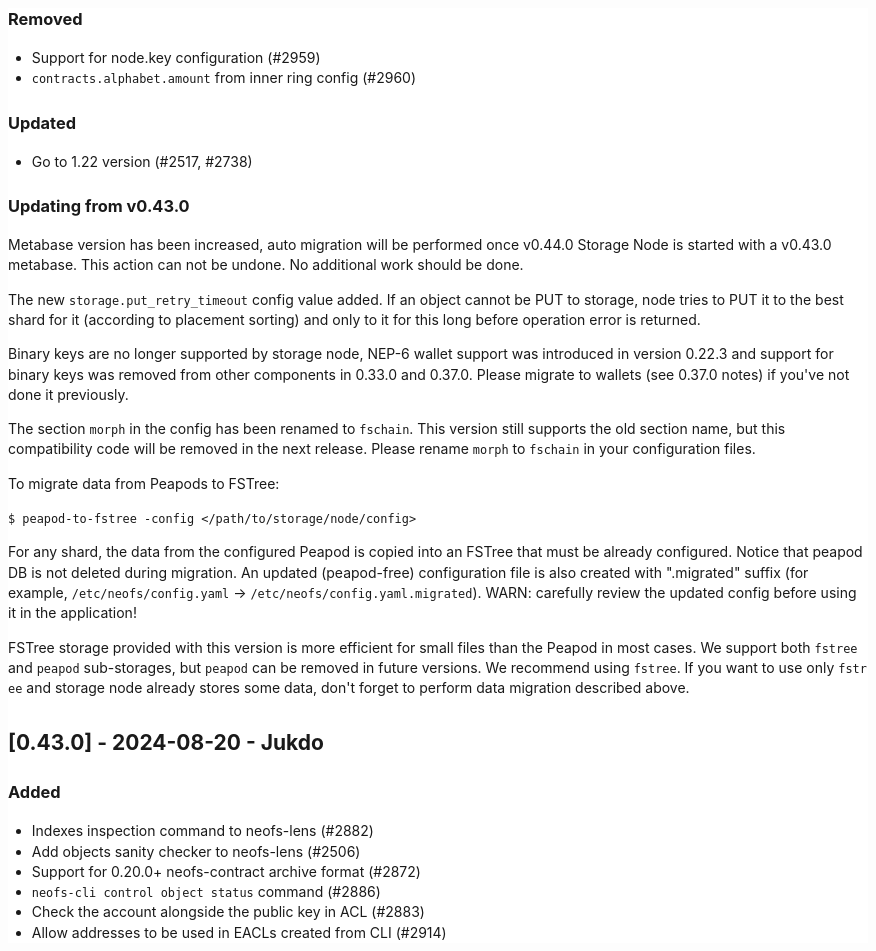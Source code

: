### Removed
- Support for node.key configuration (#2959)
- `contracts.alphabet.amount` from inner ring config (#2960)

### Updated
- Go to 1.22 version (#2517, #2738)

### Updating from v0.43.0
Metabase version has been increased, auto migration will be performed once
v0.44.0 Storage Node is started with a v0.43.0 metabase. This action can
not be undone. No additional work should be done.

The new `storage.put_retry_timeout` config value added. If an object cannot
be PUT to storage, node tries to PUT it to the best shard for it (according to
placement sorting) and only to it for this long before operation error is
returned.

Binary keys are no longer supported by storage node, NEP-6 wallet support was
introduced in version 0.22.3 and support for binary keys was removed from
other components in 0.33.0 and 0.37.0. Please migrate to wallets (see 0.37.0
notes) if you've not done it previously.

The section `morph` in the config has been renamed to `fschain`. This version
still supports the old section name, but this compatibility code will be removed
in the next release. Please rename `morph` to `fschain` in your configuration files.

To migrate data from Peapods to FSTree:
```shell
$ peapod-to-fstree -config </path/to/storage/node/config>
```
For any shard, the data from the configured Peapod is copied into an FSTree
that must be already configured. Notice that peapod DB is not deleted during
migration. An updated (peapod-free) configuration file is also created with
".migrated" suffix (for example, `/etc/neofs/config.yaml` -> `/etc/neofs/config.yaml.migrated`).
WARN: carefully review the updated config before using it in the application!

FSTree storage provided with this version is more efficient for small files
than the Peapod in most cases. We support both `fstree` and `peapod` sub-storages,
but `peapod` can be removed in future versions. We recommend using `fstree`.
If you want to use only `fstree` and storage node already stores some data,
don't forget to perform data migration described above.

## [0.43.0] - 2024-08-20 - Jukdo

### Added
- Indexes inspection command to neofs-lens (#2882)
- Add objects sanity checker to neofs-lens (#2506)
- Support for 0.20.0+ neofs-contract archive format (#2872)
- `neofs-cli control object status` command (#2886)
- Check the account alongside the public key in ACL (#2883)
- Allow addresses to be used in EACLs created from CLI (#2914)
